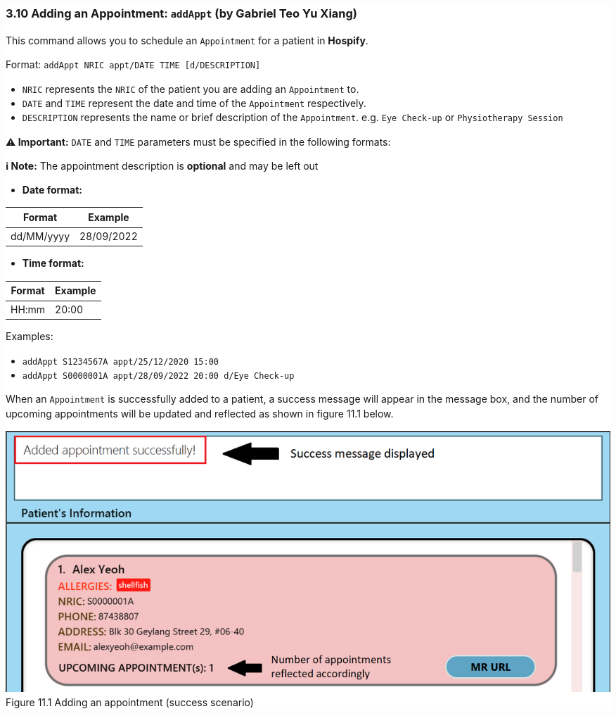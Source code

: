 ### 3.10 Adding an Appointment: `addAppt` (by Gabriel Teo Yu Xiang)

This command allows you to schedule an `Appointment` for a patient in **Hospify**.

Format: `addAppt NRIC appt/DATE TIME [d/DESCRIPTION]`

* `NRIC` represents the `NRIC` of the patient you are adding an `Appointment` to.
* `DATE` and `TIME` represent the date and time of the `Appointment` respectively.
* `DESCRIPTION` represents the name or brief description of the `Appointment`.
  e.g. `Eye Check-up` or `Physiotherapy Session`

<div markdown="span" class="alert alert-warning">

**:warning: Important:** `DATE` and `TIME` parameters must be specified in the following formats:

</div>

<div markdown="block" class="alert alert-info">

**:information_source: Note:** The appointment description is **optional** and may be left out
</div>

- **Date format:**

Format | Example
------ | -------
dd/MM/yyyy | 28/09/2022

- **Time format:**

Format | Example
------ | -------
HH:mm | 20:00

Examples:
* `addAppt S1234567A appt/25/12/2020 15:00`
* `addAppt S0000001A appt/28/09/2022 20:00 d/Eye Check-up`

When an `Appointment` is successfully added to a patient, a success message will appear in the message box, and the number of upcoming appointments will be updated and reflected as shown in figure 11.1 below.<br>

![result for 'add appointment'](images/addAppt.png)
Figure 11.1 Adding an appointment (success scenario)
